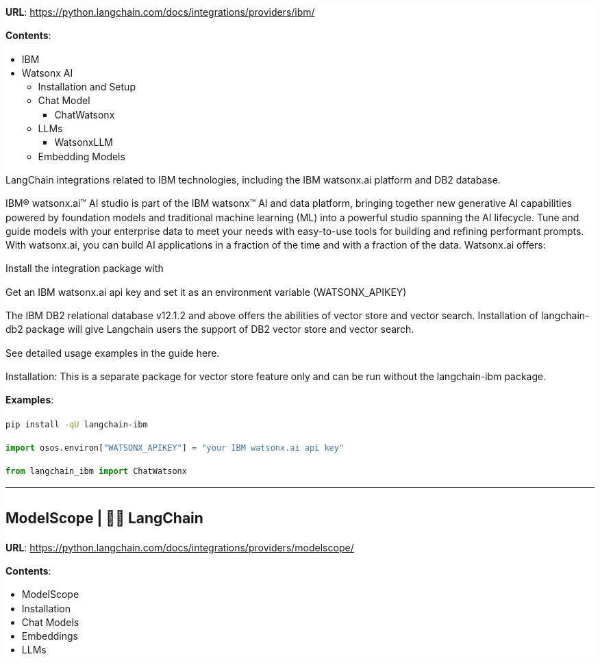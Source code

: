 **URL**: https://python.langchain.com/docs/integrations/providers/ibm/

**Contents**:
- IBM
- Watsonx AI​
  - Installation and Setup​
  - Chat Model​
    - ChatWatsonx​
  - LLMs​
    - WatsonxLLM​
  - Embedding Models​

LangChain integrations related to IBM technologies, including the IBM watsonx.ai platform and DB2 database.

IBM® watsonx.ai™ AI studio is part of the IBM watsonx™ AI and data platform, bringing together new generative AI capabilities powered by foundation models and traditional machine learning (ML) into a powerful studio spanning the AI lifecycle. Tune and guide models with your enterprise data to meet your needs with easy-to-use tools for building and refining performant prompts. With watsonx.ai, you can build AI applications in a fraction of the time and with a fraction of the data. Watsonx.ai offers:

Install the integration package with

Get an IBM watsonx.ai api key and set it as an environment variable (WATSONX_APIKEY)

The IBM DB2 relational database v12.1.2 and above offers the abilities of vector store and vector search. Installation of langchain-db2 package will give Langchain users the support of DB2 vector store and vector search.

See detailed usage examples in the guide here.

Installation: This is a separate package for vector store feature only and can be run without the langchain-ibm package.

**Examples**:

```bash
pip install -qU langchain-ibm
```

```python
import osos.environ["WATSONX_APIKEY"] = "your IBM watsonx.ai api key"
```

```python
from langchain_ibm import ChatWatsonx
```

---

## ModelScope | 🦜️🔗 LangChain

**URL**: https://python.langchain.com/docs/integrations/providers/modelscope/

**Contents**:
- ModelScope
- Installation​
- Chat Models​
- Embeddings​
- LLMs​
